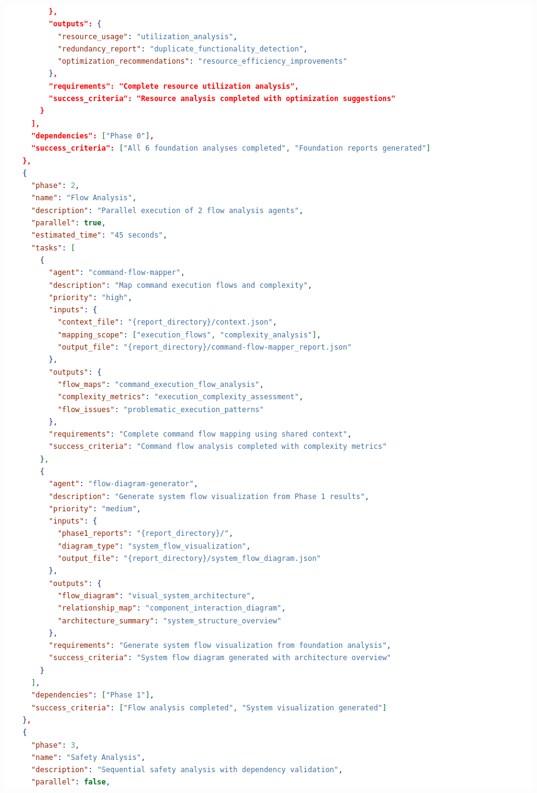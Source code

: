 ```json
          },
          "outputs": {
            "resource_usage": "utilization_analysis",
            "redundancy_report": "duplicate_functionality_detection",
            "optimization_recommendations": "resource_efficiency_improvements"
          },
          "requirements": "Complete resource utilization analysis",
          "success_criteria": "Resource analysis completed with optimization suggestions"
        }
      ],
      "dependencies": ["Phase 0"],
      "success_criteria": ["All 6 foundation analyses completed", "Foundation reports generated"]
    },
    {
      "phase": 2,
      "name": "Flow Analysis",
      "description": "Parallel execution of 2 flow analysis agents",
      "parallel": true,
      "estimated_time": "45 seconds",
      "tasks": [
        {
          "agent": "command-flow-mapper",
          "description": "Map command execution flows and complexity",
          "priority": "high",
          "inputs": {
            "context_file": "{report_directory}/context.json",
            "mapping_scope": ["execution_flows", "complexity_analysis"],
            "output_file": "{report_directory}/command-flow-mapper_report.json"
          },
          "outputs": {
            "flow_maps": "command_execution_flow_analysis",
            "complexity_metrics": "execution_complexity_assessment",
            "flow_issues": "problematic_execution_patterns"
          },
          "requirements": "Complete command flow mapping using shared context",
          "success_criteria": "Command flow analysis completed with complexity metrics"
        },
        {
          "agent": "flow-diagram-generator",
          "description": "Generate system flow visualization from Phase 1 results",
          "priority": "medium",
          "inputs": {
            "phase1_reports": "{report_directory}/",
            "diagram_type": "system_flow_visualization",
            "output_file": "{report_directory}/system_flow_diagram.json"
          },
          "outputs": {
            "flow_diagram": "visual_system_architecture",
            "relationship_map": "component_interaction_diagram",
            "architecture_summary": "system_structure_overview"
          },
          "requirements": "Generate system flow visualization from foundation analysis",
          "success_criteria": "System flow diagram generated with architecture overview"
        }
      ],
      "dependencies": ["Phase 1"],
      "success_criteria": ["Flow analysis completed", "System visualization generated"]
    },
    {
      "phase": 3,
      "name": "Safety Analysis",
      "description": "Sequential safety analysis with dependency validation",
      "parallel": false,
```